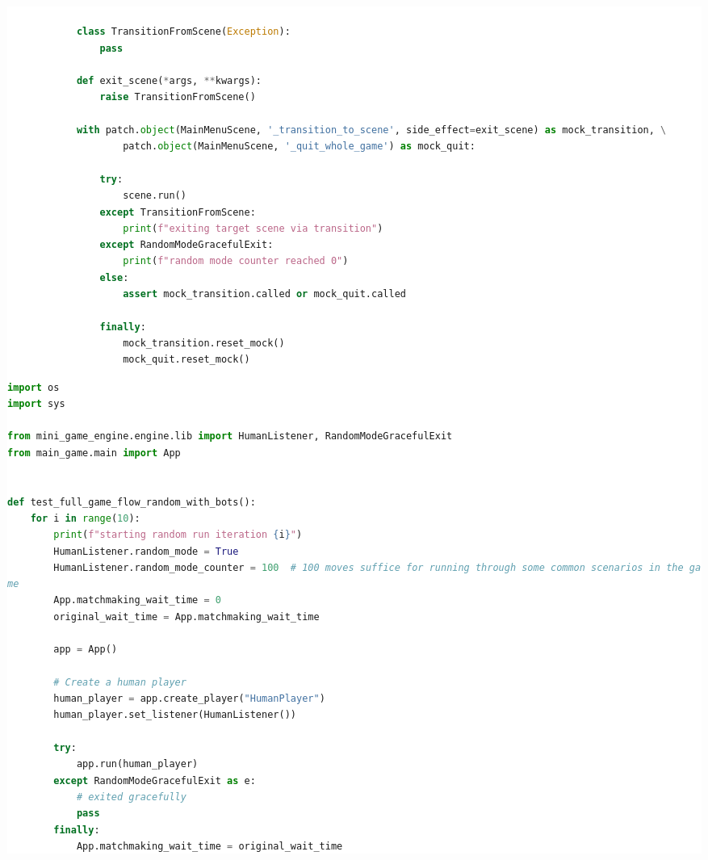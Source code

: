 ```python main_game/tests/test_main_menu_scene.py

            class TransitionFromScene(Exception):
                pass

            def exit_scene(*args, **kwargs):
                raise TransitionFromScene()

            with patch.object(MainMenuScene, '_transition_to_scene', side_effect=exit_scene) as mock_transition, \
                    patch.object(MainMenuScene, '_quit_whole_game') as mock_quit:

                try:
                    scene.run()
                except TransitionFromScene:
                    print(f"exiting target scene via transition")
                except RandomModeGracefulExit:
                    print(f"random mode counter reached 0")
                else:
                    assert mock_transition.called or mock_quit.called

                finally:
                    mock_transition.reset_mock()
                    mock_quit.reset_mock()

```

```python main_game/tests/test_whole_game.py
import os
import sys

from mini_game_engine.engine.lib import HumanListener, RandomModeGracefulExit
from main_game.main import App


def test_full_game_flow_random_with_bots():
    for i in range(10):
        print(f"starting random run iteration {i}")
        HumanListener.random_mode = True
        HumanListener.random_mode_counter = 100  # 100 moves suffice for running through some common scenarios in the game
        App.matchmaking_wait_time = 0
        original_wait_time = App.matchmaking_wait_time

        app = App()

        # Create a human player
        human_player = app.create_player("HumanPlayer")
        human_player.set_listener(HumanListener())

        try:
            app.run(human_player)
        except RandomModeGracefulExit as e:
            # exited gracefully
            pass
        finally:
            App.matchmaking_wait_time = original_wait_time


```
